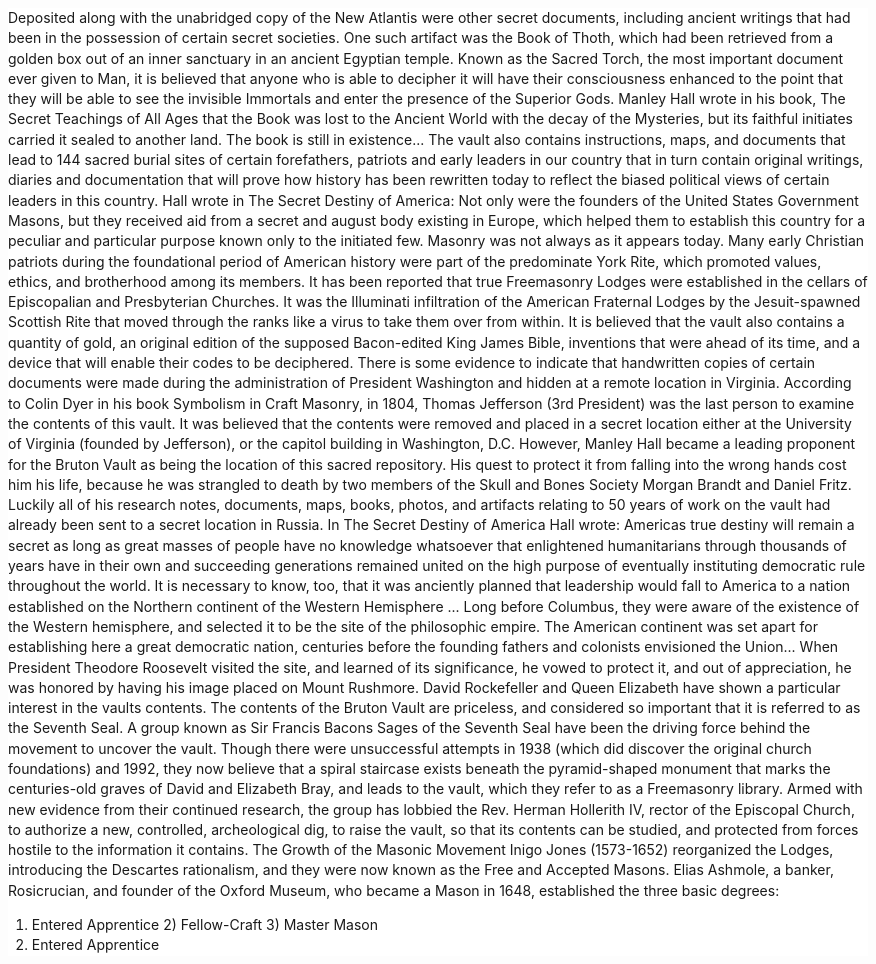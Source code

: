 Deposited along with the unabridged copy of the New Atlantis were other secret documents, including ancient writings that had been in the possession of certain secret societies. One such artifact was the Book of Thoth, which had been retrieved from a golden box out of an inner sanctuary in an ancient Egyptian temple. Known as the Sacred Torch, the most important document ever given to Man, it is believed that anyone who is able to decipher it will have their consciousness enhanced to the point that they will be able to see the invisible Immortals and enter the presence of the Superior Gods. Manley Hall wrote in his book, The Secret Teachings of All Ages that the Book was lost to the Ancient World with the decay of the Mysteries, but its faithful initiates carried it sealed to another land. The book is still in existence...
The vault also contains instructions, maps, and documents that lead to 144 sacred burial sites of certain forefathers, patriots and early leaders in our country that in turn contain original writings, diaries and documentation that will prove how history has been rewritten today to reflect the biased political views of certain leaders in this country. Hall wrote in The Secret Destiny of America:
Not only were the founders of the United States Government Masons, but they received aid from a secret and august body existing in Europe, which helped them to establish this country for a peculiar and particular purpose known only to the initiated few.
Masonry was not always as it appears today. Many early Christian patriots during the foundational period of American history were part of the predominate York Rite, which promoted values, ethics, and brotherhood among its members. It has been reported that true Freemasonry Lodges were established in the cellars of Episcopalian and Presbyterian Churches. It was the Illuminati infiltration of the American Fraternal Lodges by the Jesuit-spawned Scottish Rite that moved through the ranks like a virus to take them over from within.
It is believed that the vault also contains a quantity of gold, an original edition of the supposed Bacon-edited King James Bible, inventions that were ahead of its time, and a device that will enable their codes to be deciphered.
There is some evidence to indicate that handwritten copies of certain documents were made during the administration of President Washington and hidden at a remote location in Virginia.
According to Colin Dyer in his book Symbolism in Craft Masonry, in 1804, Thomas Jefferson (3rd President) was the last person to examine the contents of this vault. It was believed that the contents were removed and placed in a secret location either at the University of Virginia (founded by Jefferson), or the capitol building in Washington, D.C. However, Manley Hall became a leading proponent for the Bruton Vault as being the location of this sacred repository. His quest to protect it from falling into the wrong hands cost him his life, because he was strangled to death by two members of the Skull and Bones Society Morgan Brandt and Daniel Fritz. Luckily all of his research notes, documents, maps, books, photos, and artifacts relating to 50 years of work on the vault had already been sent to a secret location in Russia.
In The Secret Destiny of America Hall wrote: Americas true destiny will remain a secret as long as great masses of people have no knowledge whatsoever that enlightened humanitarians through thousands of years have in their own and succeeding generations remained united on the high purpose of eventually instituting democratic rule throughout the world. It is necessary to know, too, that it was anciently planned that leadership would fall to America to a nation established on the Northern continent of the Western Hemisphere ... Long before Columbus, they were aware of the existence of the Western hemisphere, and selected it to be the site of the philosophic empire. The American continent was set apart for establishing here a great democratic nation, centuries before the founding fathers and colonists envisioned the Union...
When President Theodore Roosevelt visited the site, and learned of its significance, he vowed to protect it, and out of appreciation, he was honored by having his image placed on Mount Rushmore. David Rockefeller and Queen Elizabeth have shown a particular interest in the vaults contents.
The contents of the Bruton Vault are priceless, and considered so important that it is referred to as the Seventh Seal.
A group known as Sir Francis Bacons Sages of the Seventh Seal have been the driving force behind the movement to uncover the vault. Though there were unsuccessful attempts in 1938 (which did discover the original church foundations) and 1992, they now believe that a spiral staircase exists beneath the pyramid-shaped monument that marks the centuries-old graves of David and Elizabeth Bray, and leads to the vault, which they refer to as a Freemasonry library. Armed with new evidence from their continued research, the group has lobbied the Rev. Herman Hollerith IV, rector of the Episcopal Church, to authorize a new, controlled, archeological dig, to raise the vault, so that its contents can be studied, and protected from forces hostile to the information it contains.
The Growth of the Masonic Movement
Inigo Jones (1573-1652) reorganized the Lodges, introducing the Descartes rationalism, and they were now known as the Free and Accepted Masons. Elias Ashmole, a banker, Rosicrucian, and founder of the Oxford Museum, who became a Mason in 1648, established the three basic degrees:
1) Entered Apprentice 2) Fellow-Craft 3) Master Mason
1) Entered Apprentice